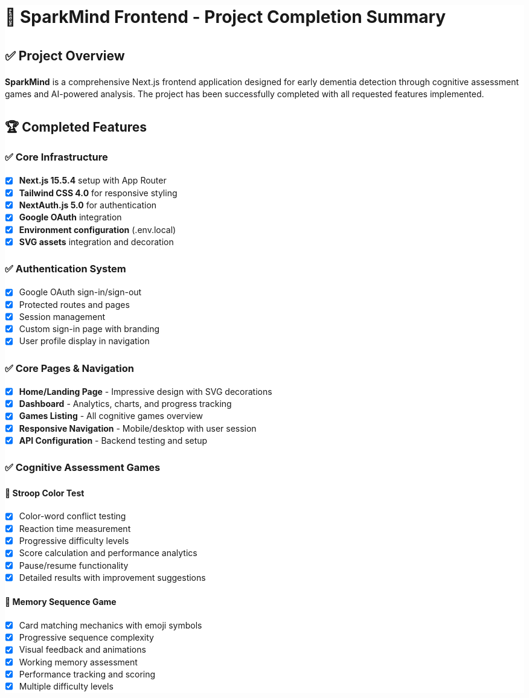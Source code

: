 # 🎉 SparkMind Frontend - Project Completion Summary

## ✅ Project Overview

**SparkMind** is a comprehensive Next.js frontend application designed for early dementia detection through cognitive assessment games and AI-powered analysis. The project has been successfully completed with all requested features implemented.

## 🏆 Completed Features

### ✅ Core Infrastructure
- [x] **Next.js 15.5.4** setup with App Router
- [x] **Tailwind CSS 4.0** for responsive styling
- [x] **NextAuth.js 5.0** for authentication
- [x] **Google OAuth** integration
- [x] **Environment configuration** (.env.local)
- [x] **SVG assets** integration and decoration

### ✅ Authentication System
- [x] Google OAuth sign-in/sign-out
- [x] Protected routes and pages
- [x] Session management
- [x] Custom sign-in page with branding
- [x] User profile display in navigation

### ✅ Core Pages & Navigation
- [x] **Home/Landing Page** - Impressive design with SVG decorations
- [x] **Dashboard** - Analytics, charts, and progress tracking
- [x] **Games Listing** - All cognitive games overview
- [x] **Responsive Navigation** - Mobile/desktop with user session
- [x] **API Configuration** - Backend testing and setup

### ✅ Cognitive Assessment Games

#### 🎨 Stroop Color Test
- [x] Color-word conflict testing
- [x] Reaction time measurement
- [x] Progressive difficulty levels
- [x] Score calculation and performance analytics
- [x] Pause/resume functionality
- [x] Detailed results with improvement suggestions

#### 🧩 Memory Sequence Game
- [x] Card matching mechanics with emoji symbols
- [x] Progressive sequence complexity
- [x] Visual feedback and animations
- [x] Working memory assessment
- [x] Performance tracking and scoring
- [x] Multiple difficulty levels
